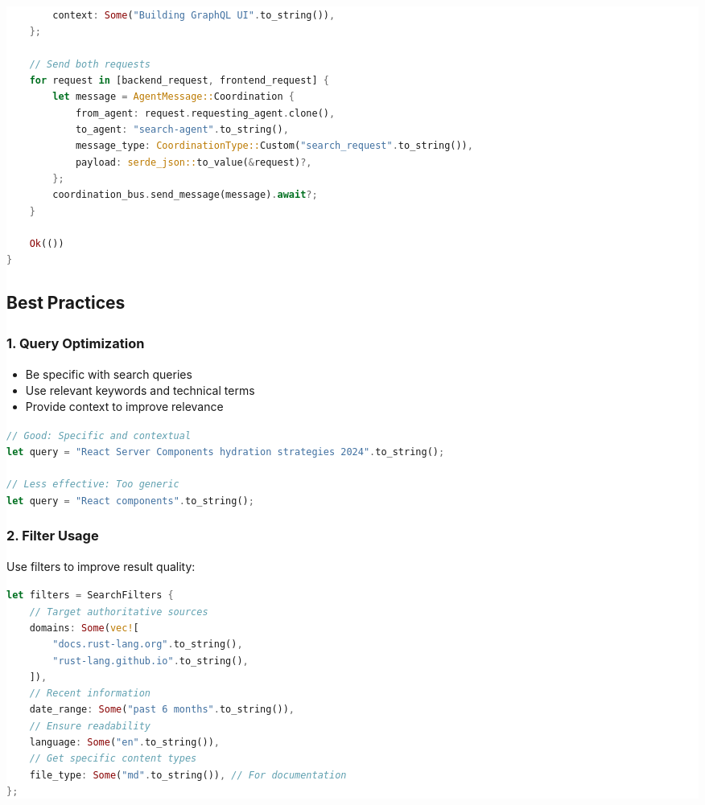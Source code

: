 ```rust
        context: Some("Building GraphQL UI".to_string()),
    };

    // Send both requests
    for request in [backend_request, frontend_request] {
        let message = AgentMessage::Coordination {
            from_agent: request.requesting_agent.clone(),
            to_agent: "search-agent".to_string(),
            message_type: CoordinationType::Custom("search_request".to_string()),
            payload: serde_json::to_value(&request)?,
        };
        coordination_bus.send_message(message).await?;
    }

    Ok(())
}
```

## Best Practices

### 1. Query Optimization

- Be specific with search queries
- Use relevant keywords and technical terms
- Provide context to improve relevance

```rust
// Good: Specific and contextual
let query = "React Server Components hydration strategies 2024".to_string();

// Less effective: Too generic
let query = "React components".to_string();
```

### 2. Filter Usage

Use filters to improve result quality:

```rust
let filters = SearchFilters {
    // Target authoritative sources
    domains: Some(vec![
        "docs.rust-lang.org".to_string(),
        "rust-lang.github.io".to_string(),
    ]),
    // Recent information
    date_range: Some("past 6 months".to_string()),
    // Ensure readability
    language: Some("en".to_string()),
    // Get specific content types
    file_type: Some("md".to_string()), // For documentation
};
```
